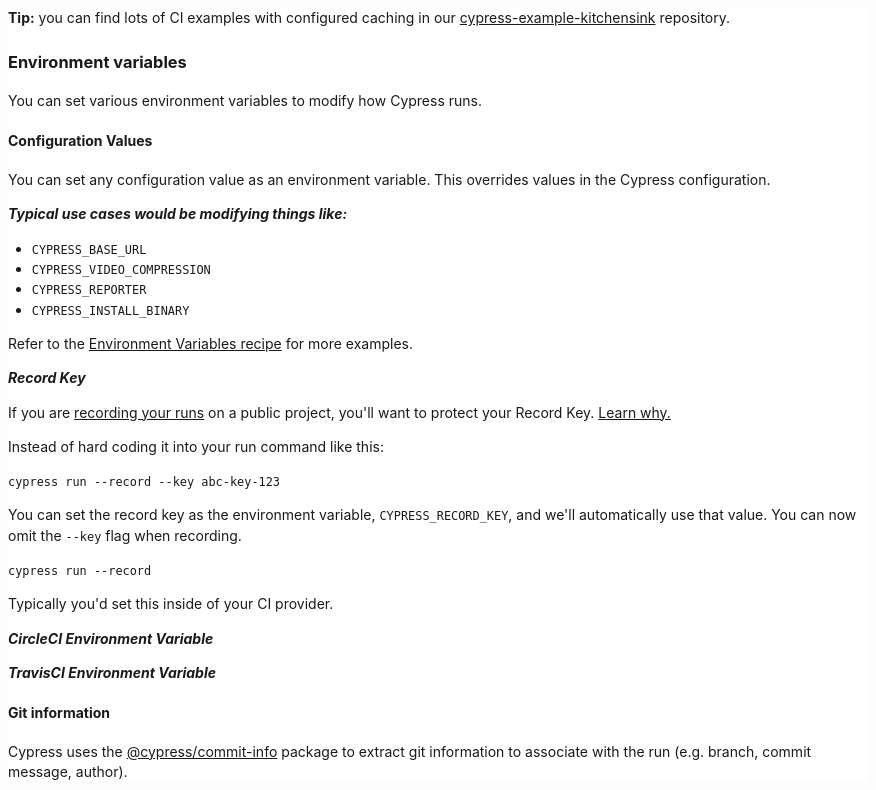 **Tip:** you can find lots of CI examples with configured caching in our
[cypress-example-kitchensink](https://github.com/cypress-io/cypress-example-kitchensink#ci-status)
repository.

### Environment variables

You can set various environment variables to modify how Cypress runs.

#### Configuration Values

You can set any configuration value as an environment variable. This overrides
values in the Cypress configuration.

**_Typical use cases would be modifying things like:_**

- `CYPRESS_BASE_URL`
- `CYPRESS_VIDEO_COMPRESSION`
- `CYPRESS_REPORTER`
- `CYPRESS_INSTALL_BINARY`

Refer to the
[Environment Variables recipe](/guides/references/configuration#Environment-Variables)
for more examples.

**_Record Key_**

If you are [recording your runs](#Record-tests) on a public project, you'll want
to protect your Record Key. [Learn why.](/guides/cloud/projects#Identification)

Instead of hard coding it into your run command like this:

```shell
cypress run --record --key abc-key-123
```

You can set the record key as the environment variable, `CYPRESS_RECORD_KEY`,
and we'll automatically use that value. You can now omit the `--key` flag when
recording.

```shell
cypress run --record
```

Typically you'd set this inside of your CI provider.

**_CircleCI Environment Variable_**

<DocsImage src="/img/guides/continuous-integration/cypress-record-key-as-environment-variable.png" alt="Record key environment variable"></DocsImage>

**_TravisCI Environment Variable_**

<DocsImage src="/img/guides/continuous-integration/cypress-record-key-as-env-var-travis.png" alt="Travis key environment variable"></DocsImage>

#### Git information

Cypress uses the
[@cypress/commit-info](https://github.com/cypress-io/commit-info) package to
extract git information to associate with the run (e.g. branch, commit message,
author).
